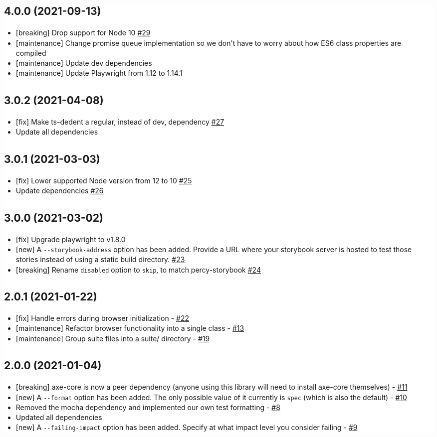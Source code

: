 ## 4.0.0 (2021-09-13)

- [breaking] Drop support for Node 10 [#29](https://github.com/chanzuckerberg/axe-storybook-testing/pull/29)
- [maintenance] Change promise queue implementation so we don't have to worry about how ES6 class properties are compiled
- [maintenance] Update dev dependencies
- [maintenance] Update Playwright from 1.12 to 1.14.1

## 3.0.2 (2021-04-08)

- [fix] Make ts-dedent a regular, instead of dev, dependency [#27](https://github.com/chanzuckerberg/axe-storybook-testing/pull/27)
- Update all dependencies

## 3.0.1 (2021-03-03)

- [fix] Lower supported Node version from 12 to 10 [#25](https://github.com/chanzuckerberg/axe-storybook-testing/pull/25)
- Update dependencies [#26](https://github.com/chanzuckerberg/axe-storybook-testing/pull/26)

## 3.0.0 (2021-03-02)

- [fix] Upgrade playwright to v1.8.0
- [new] A `--storybook-address` option has been added. Provide a URL where your storybook server is hosted to test those stories instead of using a static build directory. [#23](https://github.com/chanzuckerberg/axe-storybook-testing/pull/23)
- [breaking] Rename `disabled` option to `skip`, to match percy-storybook [#24](https://github.com/chanzuckerberg/axe-storybook-testing/pull/24)

## 2.0.1 (2021-01-22)

- [fix] Handle errors during browser initialization - [#22](https://github.com/chanzuckerberg/axe-storybook-testing/pull/22)
- [maintenance] Refactor browser functionality into a single class - [#13](https://github.com/chanzuckerberg/axe-storybook-testing/pull/13)
- [maintenance] Group suite files into a suite/ directory - [#19](https://github.com/chanzuckerberg/axe-storybook-testing/pull/19)

## 2.0.0 (2021-01-04)

- [breaking] axe-core is now a peer dependency (anyone using this library will need to install axe-core themselves) - [#11](https://github.com/chanzuckerberg/axe-storybook-testing/pull/11)
- [new] A `--format` option has been added. The only possible value of it currently is `spec` (which is also the default) - [#10](https://github.com/chanzuckerberg/axe-storybook-testing/pull/10)
- Removed the mocha dependency and implemented our own test formatting - [#8](https://github.com/chanzuckerberg/axe-storybook-testing/pull/8)
- Updated all dependencies
- [new] A `--failing-impact` option has been added. Specify at what impact level you consider failing - [#9](https://github.com/chanzuckerberg/axe-storybook-testing/pull/9)
